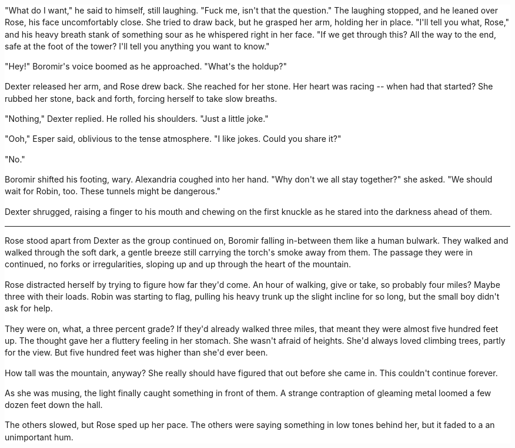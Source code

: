 "What do I want," he said to himself, still laughing.  "Fuck me, isn't
that the question."  The laughing stopped, and he leaned over Rose,
his face uncomfortably close.  She tried to draw back, but he grasped
her arm, holding her in place.  "I'll tell you what, Rose," and his
heavy breath stank of something sour as he whispered right in her
face.  "If we get through this?  All the way to the end, safe at the
foot of the tower?  I'll tell you anything you want to know."

"Hey!" Boromir's voice boomed as he approached.  "What's the holdup?"

Dexter released her arm, and Rose drew back.  She reached for her
stone.  Her heart was racing -- when had that started?  She rubbed her
stone, back and forth, forcing herself to take slow breaths.

"Nothing," Dexter replied.  He rolled his shoulders.  "Just a little
joke."

"Ooh," Esper said, oblivious to the tense atmosphere.  "I like jokes.
Could you share it?"

"No."

Boromir shifted his footing, wary.  Alexandria coughed into her hand.
"Why don't we all stay together?"  she asked.  "We should wait for
Robin, too.  These tunnels might be dangerous."

Dexter shrugged, raising a finger to his mouth and chewing on the
first knuckle as he stared into the darkness ahead of them.

---

Rose stood apart from Dexter as the group continued on, Boromir
falling in-between them like a human bulwark.  They walked and walked
through the soft dark, a gentle breeze still carrying the torch's
smoke away from them.  The passage they were in continued, no forks or
irregularities, sloping up and up through the heart of the mountain.

Rose distracted herself by trying to figure how far they'd come.  An
hour of walking, give or take, so probably four miles?  Maybe three
with their loads.  Robin was starting to flag, pulling his heavy trunk
up the slight incline for so long, but the small boy didn't ask for
help.

They were on, what, a three percent grade?  If they'd already walked
three miles, that meant they were almost five hundred feet up.  The
thought gave her a fluttery feeling in her stomach.  She wasn't afraid
of heights.  She'd always loved climbing trees, partly for the view.
But five hundred feet was higher than she'd ever been.

How tall was the mountain, anyway?  She really should have figured
that out before she came in.  This couldn't continue forever.

As she was musing, the light finally caught something in front of
them.  A strange contraption of gleaming metal loomed a few dozen feet
down the hall.

The others slowed, but Rose sped up her pace.  The others were saying
something in low tones behind her, but it faded to a an unimportant
hum.
